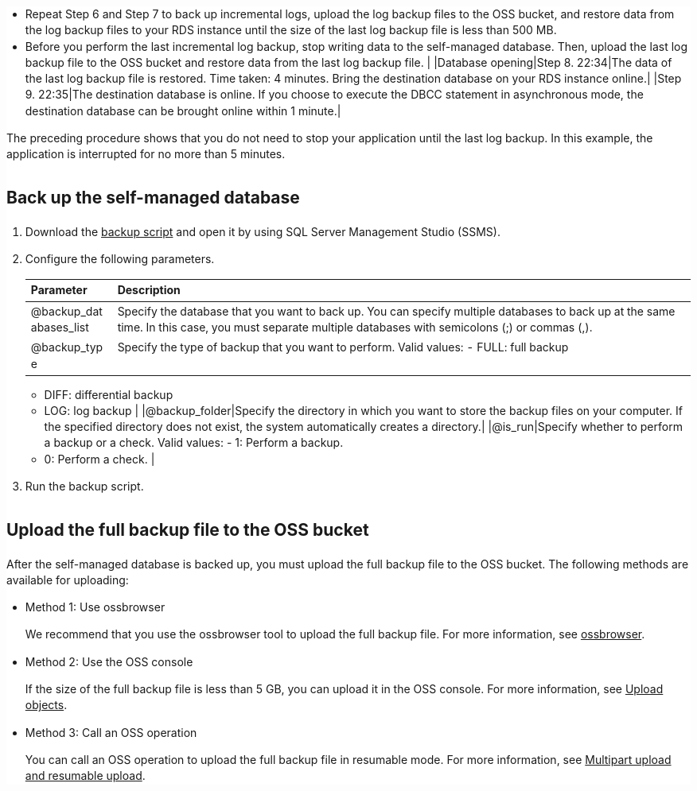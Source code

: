 -   Repeat Step 6 and Step 7 to back up incremental logs, upload the log backup files to the OSS bucket, and restore data from the log backup files to your RDS instance until the size of the last log backup file is less than 500 MB.
-   Before you perform the last incremental log backup, stop writing data to the self-managed database. Then, upload the last log backup file to the OSS bucket and restore data from the last log backup file. |
|Database opening|Step 8. 22:34|The data of the last log backup file is restored. Time taken: 4 minutes. Bring the destination database on your RDS instance online.|
|Step 9. 22:35|The destination database is online. If you choose to execute the DBCC statement in asynchronous mode, the destination database can be brought online within 1 minute.|

The preceding procedure shows that you do not need to stop your application until the last log backup. In this example, the application is interrupted for no more than 5 minutes.

## Back up the self-managed database

1.  Download the [backup script](https://rdshelpattachments.oss-cn-beijing.aliyuncs.com/Migration/RDSBackupSpecifiedDatabasesToLocal.sql) and open it by using SQL Server Management Studio \(SSMS\).

2.  Configure the following parameters.

    |Parameter|Description|
    |---------|-----------|
    |@backup\_databases\_list|Specify the database that you want to back up. You can specify multiple databases to back up at the same time. In this case, you must separate multiple databases with semicolons \(;\) or commas \(,\).|
    |@backup\_type|Specify the type of backup that you want to perform. Valid values:     -   FULL: full backup
    -   DIFF: differential backup
    -   LOG: log backup |
    |@backup\_folder|Specify the directory in which you want to store the backup files on your computer. If the specified directory does not exist, the system automatically creates a directory.|
    |@is\_run|Specify whether to perform a backup or a check. Valid values:     -   1: Perform a backup.
    -   0: Perform a check. |

3.  Run the backup script.


## Upload the full backup file to the OSS bucket

After the self-managed database is backed up, you must upload the full backup file to the OSS bucket. The following methods are available for uploading:

-   Method 1: Use ossbrowser

    We recommend that you use the ossbrowser tool to upload the full backup file. For more information, see [ossbrowser](https://www.alibabacloud.com/help/doc-detail/61872.html).

-   Method 2: Use the OSS console

    If the size of the full backup file is less than 5 GB, you can upload it in the OSS console. For more information, see [Upload objects](https://www.alibabacloud.com/help/doc-detail/31886.html).

-   Method 3: Call an OSS operation

    You can call an OSS operation to upload the full backup file in resumable mode. For more information, see [Multipart upload and resumable upload](https://www.alibabacloud.com/help/doc-detail/31850.html).
